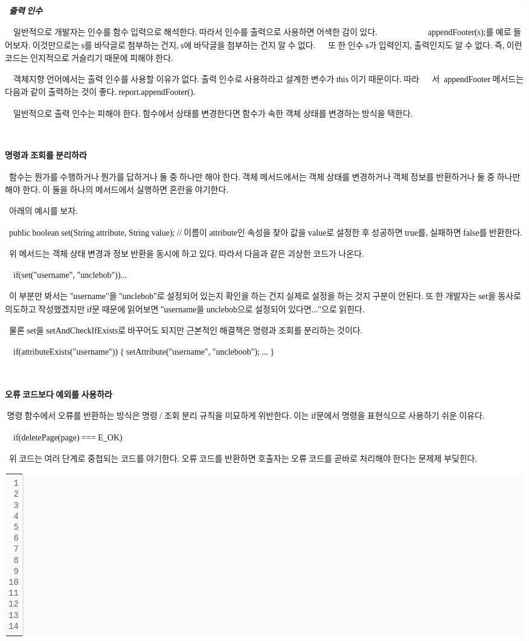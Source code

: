 <p data-ke-size="size16"><span style="font-family: 'Noto Serif KR';">&nbsp;&nbsp;<i><b>출력 인수</b></i></span></p>
<p data-ke-size="size16"><span style="font-family: 'Noto Serif KR';"><i></i>&nbsp; &nbsp; 일반적으로 개발자는 인수를 함수 입력으로 해석한다. 따라서 인수를 출력으로 사용하면 어색한 감이 있다.&nbsp; &nbsp; &nbsp; &nbsp; &nbsp; &nbsp; &nbsp; &nbsp; &nbsp; &nbsp; &nbsp; &nbsp; appendFooter(s);를 예로 들어보자. 이것만으로는 s를 바닥글로 첨부하는 건지, s에 바닥글을 첨부하는 건지 알 수 없다.&nbsp; &nbsp; &nbsp; 또 한 인수 s가 입력인지, 출력인지도 알 수 없다. 즉, 이런 코드는 인지적으로 거슬리기 때문에 피해야 한다.</span></p>
<p data-ke-size="size16"><span style="font-family: 'Noto Serif KR';">&nbsp; &nbsp; 객체지향 언어에서는 출력 인수를 사용할 이유가 없다. 출력 인수로 사용하라고 설계한 변수가 this 이기 때문이다. 따라&nbsp; &nbsp; &nbsp; 서&nbsp; appendFooter 메서드는 다음과 같이 출력하는 것이 좋다. report.appendFooter().</span></p>
<p data-ke-size="size16"><span style="font-family: 'Noto Serif KR';">&nbsp; &nbsp; 일반적으로 출력 인수는 피해야 한다. 함수에서 상태를 변경한다면 함수가 속한 객체 상태를 변경하는 방식을 택한다.</span></p>
<p data-ke-size="size16">&nbsp;</p>
<p data-ke-size="size16"><b><span style="font-family: 'Noto Serif KR';">명령과 조회를 분리하라</span></b></p>
<p data-ke-size="size16"><span style="font-family: 'Noto Serif KR';">&nbsp; 함수는 뭔가를 수행하거나 뭔가를 답하거나 둘 중 하나만 해야 한다. 객체 메서드에서는 객체 상태를 변경하거나 객체 정보를 반환하거나 둘 중 하나만 해야 한다. 이 둘을 하나의 메서드에서 실행하면 혼란을 야기한다.</span></p>
<p data-ke-size="size16"><span style="font-family: 'Noto Serif KR';">&nbsp; 아래의 예시를 보자.</span></p>
<p data-ke-size="size16"><span style="font-family: 'Noto Serif KR';">&nbsp; public boolean set(String attribute, String value); // 이름이 attribute인 속성을 찾아 값을 value로 설정한 후 성공하면 true를, 실패하면 false를 반환한다.</span></p>
<p data-ke-size="size16"><span style="font-family: 'Noto Serif KR';">&nbsp; 위 메서드는 객체 상태 변경과 정보 반환을 동시에 하고 있다. 따라서 다음과 같은 괴상한 코드가 나온다.</span></p>
<p data-ke-size="size16"><span style="font-family: 'Noto Serif KR';">&nbsp; &nbsp; if(set("username", "unclebob"))...</span></p>
<p data-ke-size="size16"><span style="font-family: 'Noto Serif KR';">&nbsp; 이 부분만 봐서는 "username"을 "unclebob"로 설정되어 있는지 확인을 하는 건지 실제로 설정을 하는 것지 구분이 안된다. 또 한 개발자는 set을 동사로 의도하고 작성했겠지만 if문 때문에 읽어보면 "username을 unclebob으로 설정되어 있다면..."으로 읽힌다.</span></p>
<p data-ke-size="size16"><span style="font-family: 'Noto Serif KR';">&nbsp; 물론 set을 setAndCheckIfExists로 바꾸어도 되지만 근본적인 해결책은 명령과 조회를 분리하는 것이다.</span></p>
<p data-ke-size="size16"><span style="font-family: 'Noto Serif KR';">&nbsp; &nbsp; if(attributeExists("username")) { setAttribute("username", "uncleboob"); ... }</span></p>
<p data-ke-size="size16"><span style="font-family: 'Noto Serif KR';">&nbsp;&nbsp;</span></p>
<p data-ke-size="size16"><b><span style="font-family: 'Noto Serif KR';">오류 코드보다 예외를 사용하라</span></b></p>
<p data-ke-size="size16"><span style="font-family: 'Noto Serif KR';">&nbsp;명령 함수에서 오류를 반환하는 방식은 명령 / 조회 분리 규칙을 미묘하게 위반한다. 이는 if문에서 명령을 표현식으로 사용하기 쉬운 이유다.</span></p>
<p data-ke-size="size16"><span style="font-family: 'Noto Serif KR';">&nbsp; &nbsp; if(deletePage(page) === E_OK)</span></p>
<p data-ke-size="size16"><span style="font-family: 'Noto Serif KR';">&nbsp; 위 코드는 여러 단계로 중첩되는 코드를 야기한다. 오류 코드를 반환하면 호출자는 오류 코드를 곧바로 처리해야 한다는 문제제 부딪힌다.&nbsp;</span></p>
<div class="colorscripter-code" style="color: #010101; font-family: Consolas, 'Liberation Mono', Menlo, Courier, monospace !important; position: relative !important; overflow: auto;">
<table class="colorscripter-code-table" style="margin: 0; padding: 0; border: none; background-color: #fafafa; border-radius: 4px;" cellspacing="0" cellpadding="0" data-ke-align="alignLeft">
<tbody>
<tr>
<td style="padding: 6px; border-right: 2px solid #e5e5e5;">
<div style="margin: 0; padding: 0; word-break: normal; text-align: right; color: #666; font-family: Consolas, 'Liberation Mono', Menlo, Courier, monospace !important; line-height: 130%;">
<div style="line-height: 130%;">1</div>
<div style="line-height: 130%;">2</div>
<div style="line-height: 130%;">3</div>
<div style="line-height: 130%;">4</div>
<div style="line-height: 130%;">5</div>
<div style="line-height: 130%;">6</div>
<div style="line-height: 130%;">7</div>
<div style="line-height: 130%;">8</div>
<div style="line-height: 130%;">9</div>
<div style="line-height: 130%;">10</div>
<div style="line-height: 130%;">11</div>
<div style="line-height: 130%;">12</div>
<div style="line-height: 130%;">13</div>
<div style="line-height: 130%;">14</div>
</div>